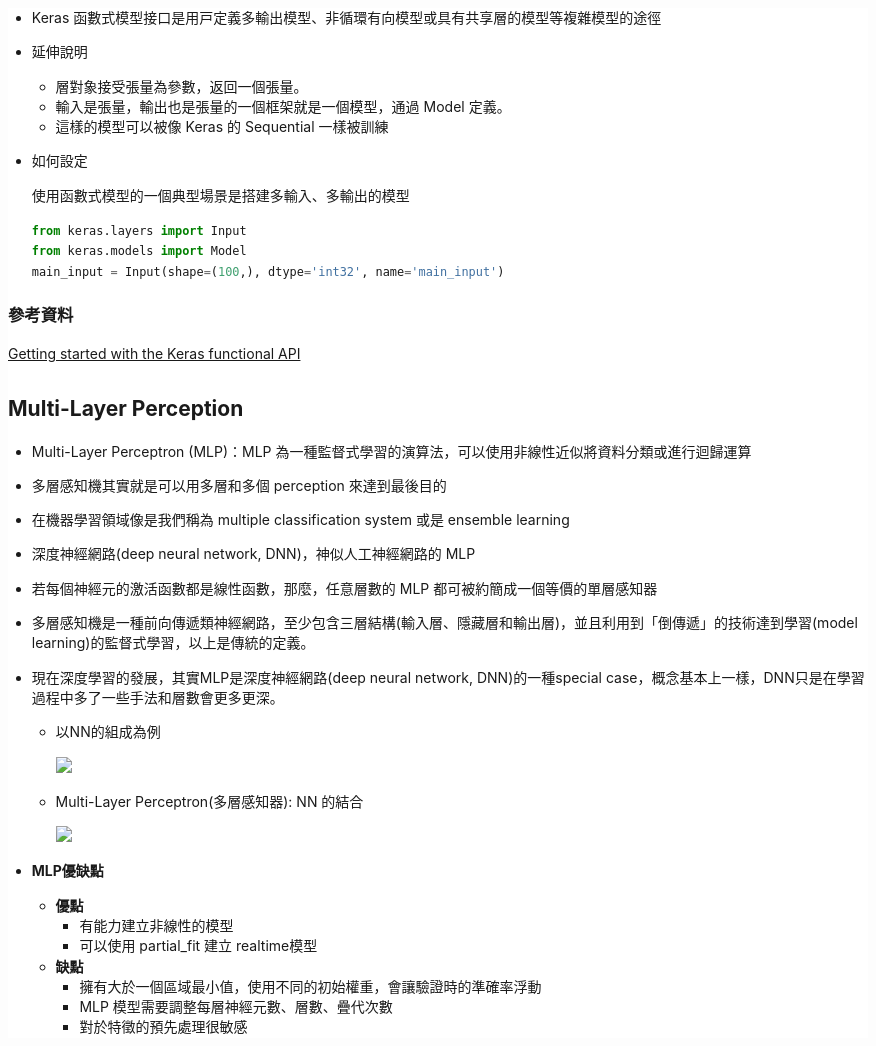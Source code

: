 - Keras 函數式模型接⼝是用⼾定義多輸出模型、非循環有向模型或具有共享層的模型等複雜模型的途徑

- 延伸說明

  - 層對象接受張量為參數，返回⼀個張量。
  - 輸入是張量，輸出也是張量的⼀個框架就是⼀個模型，通過 Model 定義。
  - 這樣的模型可以被像 Keras 的 Sequential ⼀樣被訓練

- 如何設定

  使用函數式模型的⼀個典型場景是搭建多輸入、多輸出的模型

  ```python
  from keras.layers import Input
  from keras.models import Model
  main_input = Input(shape=(100,), dtype='int32', name='main_input')
  ```


### 參考資料

[Getting started with the Keras functional API](https://keras.io/getting-started/functional-api-guide/)



## Multi-Layer Perception

- Multi-Layer Perceptron (MLP)：MLP 為⼀種監督式學習的演算法，可以使用非線性近似將資料分類或進行迴歸運算

- 多層感知機其實就是可以用多層和多個 perception 來達到最後目的

- 在機器學習領域像是我們稱為 multiple classification system 或是 ensemble learning

- 深度神經網路(deep neural network, DNN)，神似人工神經網路的 MLP

- 若每個神經元的激活函數都是線性函數，那麼，任意層數的 MLP 都可被約簡成⼀個等價的單層感知器

- 多層感知機是⼀種前向傳遞類神經網路，⾄少包含三層結構(輸入層、隱藏層和輸出層)，並且利用到「倒傳遞」的技術達到學習(model learning)的監督式學習，以上是傳統的定義。

- 現在深度學習的發展，其實MLP是深度神經網路(deep neural network, DNN)的⼀種special case，概念基本上⼀樣，DNN只是在學習過程中多了⼀些⼿法和層數會更多更深。

  - 以NN的組成為例

    ![](./images/擷取9.jpg)

  - Multi-Layer Perceptron(多層感知器): NN 的結合

    ![](./images/擷取10.jpg)

- **MLP優缺點**

  - **優點**
    - 有能力建立非線性的模型
    - 可以使用 partial_fit​ 建立 realtime模型
  - **缺點**
    - 擁有大於⼀個區域最小值，使用不同的初始權重，會讓驗證時的準確率浮動
    - MLP 模型需要調整每層神經元數、層數、疊代次數
    - 對於特徵的預先處理很敏感
